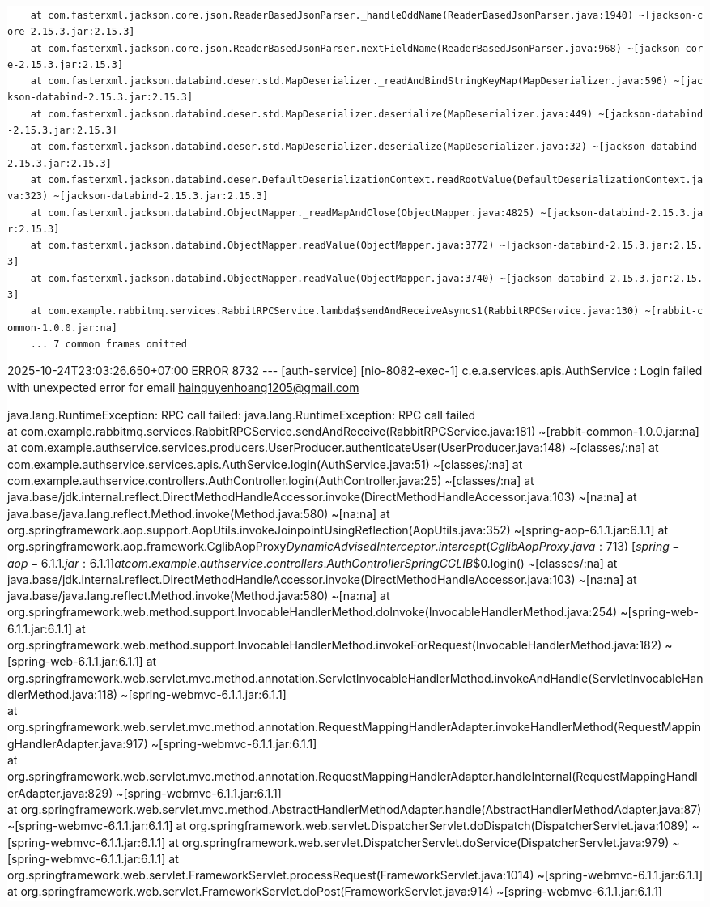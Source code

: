         at com.fasterxml.jackson.core.json.ReaderBasedJsonParser._handleOddName(ReaderBasedJsonParser.java:1940) ~[jackson-core-2.15.3.jar:2.15.3]
        at com.fasterxml.jackson.core.json.ReaderBasedJsonParser.nextFieldName(ReaderBasedJsonParser.java:968) ~[jackson-core-2.15.3.jar:2.15.3]
        at com.fasterxml.jackson.databind.deser.std.MapDeserializer._readAndBindStringKeyMap(MapDeserializer.java:596) ~[jackson-databind-2.15.3.jar:2.15.3]
        at com.fasterxml.jackson.databind.deser.std.MapDeserializer.deserialize(MapDeserializer.java:449) ~[jackson-databind-2.15.3.jar:2.15.3]
        at com.fasterxml.jackson.databind.deser.std.MapDeserializer.deserialize(MapDeserializer.java:32) ~[jackson-databind-2.15.3.jar:2.15.3]
        at com.fasterxml.jackson.databind.deser.DefaultDeserializationContext.readRootValue(DefaultDeserializationContext.java:323) ~[jackson-databind-2.15.3.jar:2.15.3]
        at com.fasterxml.jackson.databind.ObjectMapper._readMapAndClose(ObjectMapper.java:4825) ~[jackson-databind-2.15.3.jar:2.15.3]
        at com.fasterxml.jackson.databind.ObjectMapper.readValue(ObjectMapper.java:3772) ~[jackson-databind-2.15.3.jar:2.15.3]
        at com.fasterxml.jackson.databind.ObjectMapper.readValue(ObjectMapper.java:3740) ~[jackson-databind-2.15.3.jar:2.15.3]
        at com.example.rabbitmq.services.RabbitRPCService.lambda$sendAndReceiveAsync$1(RabbitRPCService.java:130) ~[rabbit-common-1.0.0.jar:na]
        ... 7 common frames omitted

2025-10-24T23:03:26.650+07:00 ERROR 8732 --- [auth-service] [nio-8082-exec-1] c.e.a.services.apis.AuthService          : Login failed with unexpected error for email hainguyenhoang1205@gmail.com

java.lang.RuntimeException: RPC call failed: java.lang.RuntimeException: RPC call failed      
        at com.example.rabbitmq.services.RabbitRPCService.sendAndReceive(RabbitRPCService.java:181) ~[rabbit-common-1.0.0.jar:na]
        at com.example.authservice.services.producers.UserProducer.authenticateUser(UserProducer.java:148) ~[classes/:na]
        at com.example.authservice.services.apis.AuthService.login(AuthService.java:51) ~[classes/:na]
        at com.example.authservice.controllers.AuthController.login(AuthController.java:25) ~[classes/:na]
        at java.base/jdk.internal.reflect.DirectMethodHandleAccessor.invoke(DirectMethodHandleAccessor.java:103) ~[na:na]
        at java.base/java.lang.reflect.Method.invoke(Method.java:580) ~[na:na]
        at org.springframework.aop.support.AopUtils.invokeJoinpointUsingReflection(AopUtils.java:352) ~[spring-aop-6.1.1.jar:6.1.1]
        at org.springframework.aop.framework.CglibAopProxy$DynamicAdvisedInterceptor.intercept(CglibAopProxy.java:713) ~[spring-aop-6.1.1.jar:6.1.1]
        at com.example.authservice.controllers.AuthController$$SpringCGLIB$$0.login(<generated>) ~[classes/:na]
        at java.base/jdk.internal.reflect.DirectMethodHandleAccessor.invoke(DirectMethodHandleAccessor.java:103) ~[na:na]
        at java.base/java.lang.reflect.Method.invoke(Method.java:580) ~[na:na]
        at org.springframework.web.method.support.InvocableHandlerMethod.doInvoke(InvocableHandlerMethod.java:254) ~[spring-web-6.1.1.jar:6.1.1]
        at org.springframework.web.method.support.InvocableHandlerMethod.invokeForRequest(InvocableHandlerMethod.java:182) ~[spring-web-6.1.1.jar:6.1.1]
        at org.springframework.web.servlet.mvc.method.annotation.ServletInvocableHandlerMethod.invokeAndHandle(ServletInvocableHandlerMethod.java:118) ~[spring-webmvc-6.1.1.jar:6.1.1]     
        at org.springframework.web.servlet.mvc.method.annotation.RequestMappingHandlerAdapter.invokeHandlerMethod(RequestMappingHandlerAdapter.java:917) ~[spring-webmvc-6.1.1.jar:6.1.1]   
        at org.springframework.web.servlet.mvc.method.annotation.RequestMappingHandlerAdapter.handleInternal(RequestMappingHandlerAdapter.java:829) ~[spring-webmvc-6.1.1.jar:6.1.1]        
        at org.springframework.web.servlet.mvc.method.AbstractHandlerMethodAdapter.handle(AbstractHandlerMethodAdapter.java:87) ~[spring-webmvc-6.1.1.jar:6.1.1]
        at org.springframework.web.servlet.DispatcherServlet.doDispatch(DispatcherServlet.java:1089) ~[spring-webmvc-6.1.1.jar:6.1.1]
        at org.springframework.web.servlet.DispatcherServlet.doService(DispatcherServlet.java:979) ~[spring-webmvc-6.1.1.jar:6.1.1]
        at org.springframework.web.servlet.FrameworkServlet.processRequest(FrameworkServlet.java:1014) ~[spring-webmvc-6.1.1.jar:6.1.1]
        at org.springframework.web.servlet.FrameworkServlet.doPost(FrameworkServlet.java:914) ~[spring-webmvc-6.1.1.jar:6.1.1]